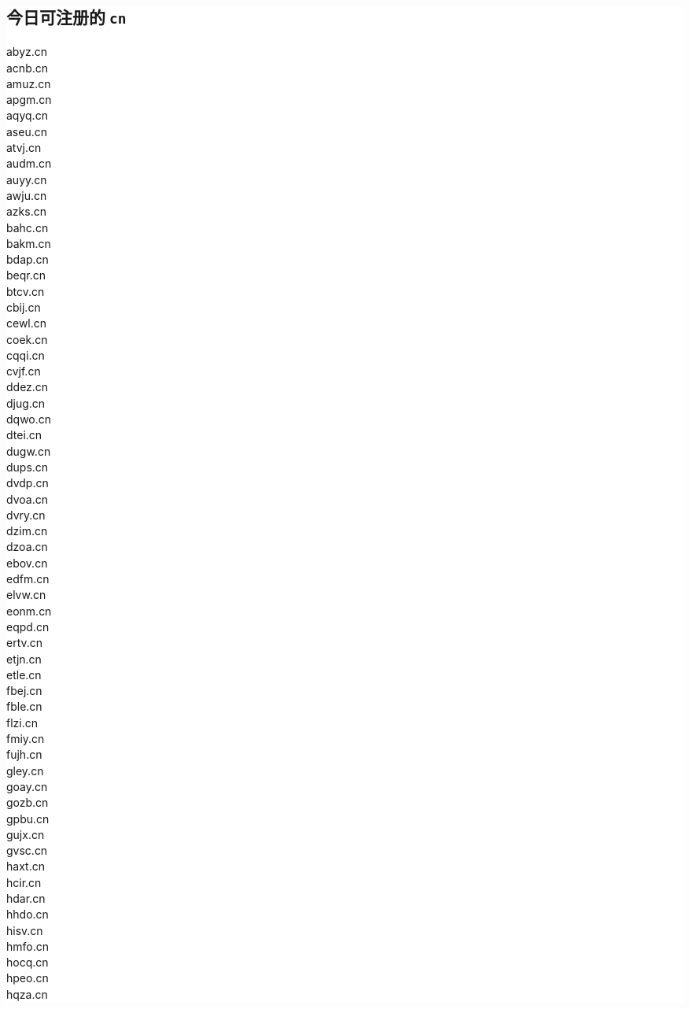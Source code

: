 
## 今日可注册的 `cn`
>
abyz.cn   
acnb.cn   
amuz.cn   
apgm.cn   
aqyq.cn   
aseu.cn   
atvj.cn   
audm.cn   
auyy.cn   
awju.cn   
azks.cn   
bahc.cn   
bakm.cn   
bdap.cn   
beqr.cn   
btcv.cn   
cbij.cn   
cewl.cn   
coek.cn   
cqqi.cn   
cvjf.cn   
ddez.cn   
djug.cn   
dqwo.cn   
dtei.cn   
dugw.cn   
dups.cn   
dvdp.cn   
dvoa.cn   
dvry.cn   
dzim.cn   
dzoa.cn   
ebov.cn   
edfm.cn   
elvw.cn   
eonm.cn   
eqpd.cn   
ertv.cn   
etjn.cn   
etle.cn   
fbej.cn   
fble.cn   
flzi.cn   
fmiy.cn   
fujh.cn   
gley.cn   
goay.cn   
gozb.cn   
gpbu.cn   
gujx.cn   
gvsc.cn   
haxt.cn   
hcir.cn   
hdar.cn   
hhdo.cn   
hisv.cn   
hmfo.cn   
hocq.cn   
hpeo.cn   
hqza.cn   